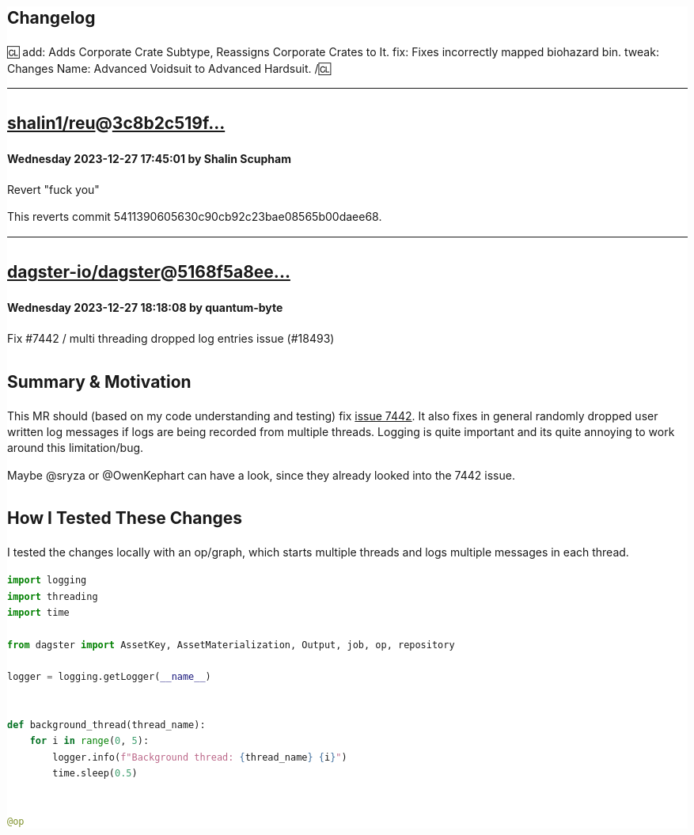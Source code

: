 ## Changelog



:cl:
add: Adds Corporate Crate Subtype, Reassigns Corporate Crates to It.
fix: Fixes incorrectly mapped biohazard bin.
tweak: Changes Name: Advanced Voidsuit to Advanced Hardsuit.
/:cl:




---
## [shalin1/reu](https://github.com/shalin1/reu)@[3c8b2c519f...](https://github.com/shalin1/reu/commit/3c8b2c519f8ecd50cba9bd10b44a306209f59bb8)
#### Wednesday 2023-12-27 17:45:01 by Shalin Scupham

Revert "fuck you"

This reverts commit 5411390605630c90cb92c23bae08565b00daee68.

---
## [dagster-io/dagster](https://github.com/dagster-io/dagster)@[5168f5a8ee...](https://github.com/dagster-io/dagster/commit/5168f5a8ee14ef0af13ff65c9f567d7b27deb437)
#### Wednesday 2023-12-27 18:18:08 by quantum-byte

Fix #7442 / multi threading dropped log entries issue (#18493)

## Summary & Motivation

This MR should (based on my code understanding and testing) fix [issue
7442](https://github.com/dagster-io/dagster/issues/7442). It also fixes
in general randomly dropped user written log messages if logs are being
recorded from multiple threads.
Logging is quite important and its quite annoying to work around this
limitation/bug.

Maybe @sryza or @OwenKephart can have a look, since they already looked
into the 7442 issue.

## How I Tested These Changes

I tested the changes locally with an op/graph, which starts multiple
threads and logs multiple messages in each thread.

```python
import logging
import threading
import time

from dagster import AssetKey, AssetMaterialization, Output, job, op, repository

logger = logging.getLogger(__name__)


def background_thread(thread_name):
    for i in range(0, 5):
        logger.info(f"Background thread: {thread_name} {i}")
        time.sleep(0.5)


@op
```